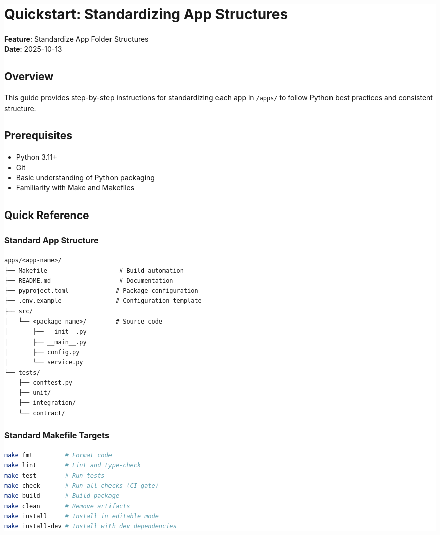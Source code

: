# Quickstart: Standardizing App Structures

**Feature**: Standardize App Folder Structures  
**Date**: 2025-10-13

## Overview

This guide provides step-by-step instructions for standardizing each app in `/apps/` to follow Python best practices and consistent structure.

## Prerequisites

- Python 3.11+
- Git
- Basic understanding of Python packaging
- Familiarity with Make and Makefiles

## Quick Reference

### Standard App Structure

```
apps/<app-name>/
├── Makefile                    # Build automation
├── README.md                   # Documentation
├── pyproject.toml             # Package configuration
├── .env.example               # Configuration template
├── src/
│   └── <package_name>/        # Source code
│       ├── __init__.py
│       ├── __main__.py
│       ├── config.py
│       └── service.py
└── tests/
    ├── conftest.py
    ├── unit/
    ├── integration/
    └── contract/
```

### Standard Makefile Targets

```bash
make fmt         # Format code
make lint        # Lint and type-check
make test        # Run tests
make check       # Run all checks (CI gate)
make build       # Build package
make clean       # Remove artifacts
make install     # Install in editable mode
make install-dev # Install with dev dependencies
```
